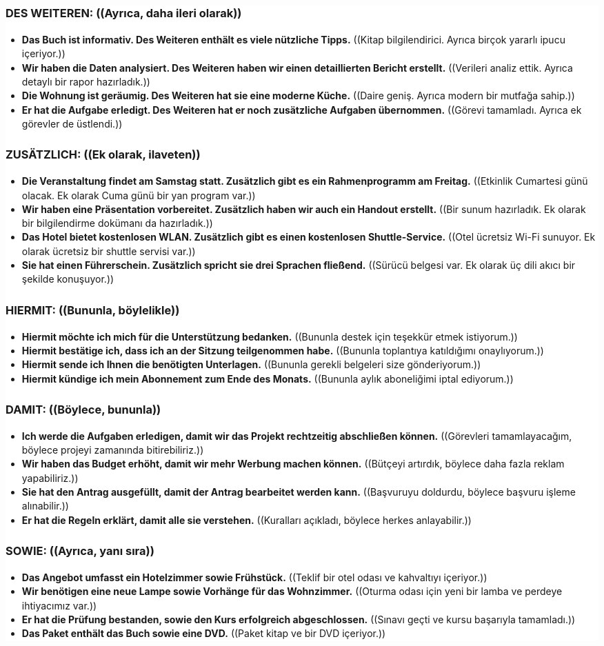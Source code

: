 ### **DES WEITEREN:** ((Ayrıca, daha ileri olarak))

- **Das Buch ist informativ. Des Weiteren enthält es viele nützliche Tipps.** ((Kitap bilgilendirici. Ayrıca birçok yararlı ipucu içeriyor.))
- **Wir haben die Daten analysiert. Des Weiteren haben wir einen detaillierten Bericht erstellt.** ((Verileri analiz ettik. Ayrıca detaylı bir rapor hazırladık.))
- **Die Wohnung ist geräumig. Des Weiteren hat sie eine moderne Küche.** ((Daire geniş. Ayrıca modern bir mutfağa sahip.))
- **Er hat die Aufgabe erledigt. Des Weiteren hat er noch zusätzliche Aufgaben übernommen.** ((Görevi tamamladı. Ayrıca ek görevler de üstlendi.))

### **ZUSÄTZLICH:** ((Ek olarak, ilaveten))

- **Die Veranstaltung findet am Samstag statt. Zusätzlich gibt es ein Rahmenprogramm am Freitag.** ((Etkinlik Cumartesi günü olacak. Ek olarak Cuma günü bir yan program var.))
- **Wir haben eine Präsentation vorbereitet. Zusätzlich haben wir auch ein Handout erstellt.** ((Bir sunum hazırladık. Ek olarak bir bilgilendirme dokümanı da hazırladık.))
- **Das Hotel bietet kostenlosen WLAN. Zusätzlich gibt es einen kostenlosen Shuttle-Service.** ((Otel ücretsiz Wi-Fi sunuyor. Ek olarak ücretsiz bir shuttle servisi var.))
- **Sie hat einen Führerschein. Zusätzlich spricht sie drei Sprachen fließend.** ((Sürücü belgesi var. Ek olarak üç dili akıcı bir şekilde konuşuyor.))

### **HIERMIT:** ((Bununla, böylelikle))

- **Hiermit möchte ich mich für die Unterstützung bedanken.** ((Bununla destek için teşekkür etmek istiyorum.))
- **Hiermit bestätige ich, dass ich an der Sitzung teilgenommen habe.** ((Bununla toplantıya katıldığımı onaylıyorum.))
- **Hiermit sende ich Ihnen die benötigten Unterlagen.** ((Bununla gerekli belgeleri size gönderiyorum.))
- **Hiermit kündige ich mein Abonnement zum Ende des Monats.** ((Bununla aylık aboneliğimi iptal ediyorum.))

### **DAMIT:** ((Böylece, bununla))

- **Ich werde die Aufgaben erledigen, damit wir das Projekt rechtzeitig abschließen können.** ((Görevleri tamamlayacağım, böylece projeyi zamanında bitirebiliriz.))
- **Wir haben das Budget erhöht, damit wir mehr Werbung machen können.** ((Bütçeyi artırdık, böylece daha fazla reklam yapabiliriz.))
- **Sie hat den Antrag ausgefüllt, damit der Antrag bearbeitet werden kann.** ((Başvuruyu doldurdu, böylece başvuru işleme alınabilir.))
- **Er hat die Regeln erklärt, damit alle sie verstehen.** ((Kuralları açıkladı, böylece herkes anlayabilir.))

### **SOWIE:** ((Ayrıca, yanı sıra))

- **Das Angebot umfasst ein Hotelzimmer sowie Frühstück.** ((Teklif bir otel odası ve kahvaltıyı içeriyor.))
- **Wir benötigen eine neue Lampe sowie Vorhänge für das Wohnzimmer.** ((Oturma odası için yeni bir lamba ve perdeye ihtiyacımız var.))
- **Er hat die Prüfung bestanden, sowie den Kurs erfolgreich abgeschlossen.** ((Sınavı geçti ve kursu başarıyla tamamladı.))
- **Das Paket enthält das Buch sowie eine DVD.** ((Paket kitap ve bir DVD içeriyor.))
 